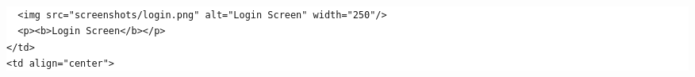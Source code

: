       <img src="screenshots/login.png" alt="Login Screen" width="250"/>
      <p><b>Login Screen</b></p>
    </td>
    <td align="center">